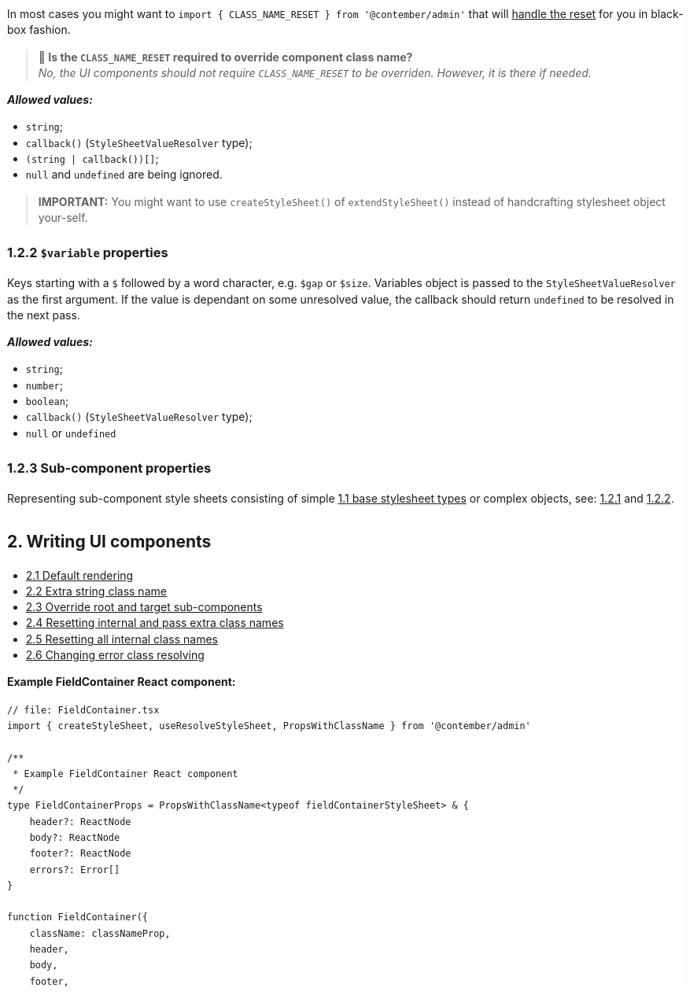 In most cases you might want to `import { CLASS_NAME_RESET } from '@contember/admin'` that will [handle the reset](#25-resetting-all-internal-class-names) for you in black-box fashion.

> **💬 Is the `CLASS_NAME_RESET` required to override component class name?**<br>
> _No, the UI components should not require `CLASS_NAME_RESET` to be overriden. However, it is there if needed._

_**Allowed values:**_

- `string`;
- `callback()` (`StyleSheetValueResolver` type);
- `(string | callback())[]`;
- `null` and `undefined` are being ignored.

> **IMPORTANT:** You might want to use `createStyleSheet()` of `extendStyleSheet()` instead of handcrafting stylesheet object your-self.
### 1.2.2 `$variable` properties

Keys starting with a `$` followed by a word character, e.g. `$gap` or `$size`. Variables object is passed to the `StyleSheetValueResolver` as the first argument. If the value is dependant on some unresolved value, the callback should return `undefined` to be resolved in the next pass.

_**Allowed values:**_

- `string`;
- `number`;
- `boolean`;
- `callback()` (`StyleSheetValueResolver` type);
- `null` or `undefined`

### 1.2.3 Sub-component properties

Representing sub-component style sheets consisting of simple [1.1 base stylesheet types](#11-base-stylesheet-types) or complex objects, see: [1.2.1](#121-special--property) and [1.2.2](#122-variable-properties).


## 2. Writing UI components

- [2.1 Default rendering](#21-default-rendering)
- [2.2 Extra string class name](#22-extra-string-class-name)
- [2.3 Override root and target sub-components](#23-override-root-and-target-sub-components)
- [2.4 Resetting internal and pass extra class names](#24-resetting-internal-and-pass-extra-class-names)
- [2.5 Resetting all internal class names](#25-resetting-all-internal-class-names)
- [2.6 Changing error class resolving](#26-changing-error-class-resolving)

**Example FieldContainer React component:**

```tsx
// file: FieldContainer.tsx
import { createStyleSheet, useResolveStyleSheet, PropsWithClassName } from '@contember/admin'

/**
 * Example FieldContainer React component
 */
type FieldContainerProps = PropsWithClassName<typeof fieldContainerStyleSheet> & {
	header?: ReactNode
	body?: ReactNode
	footer?: ReactNode
	errors?: Error[]
}

function FieldContainer({
	className: classNameProp,
	header,
	body,
	footer,
```